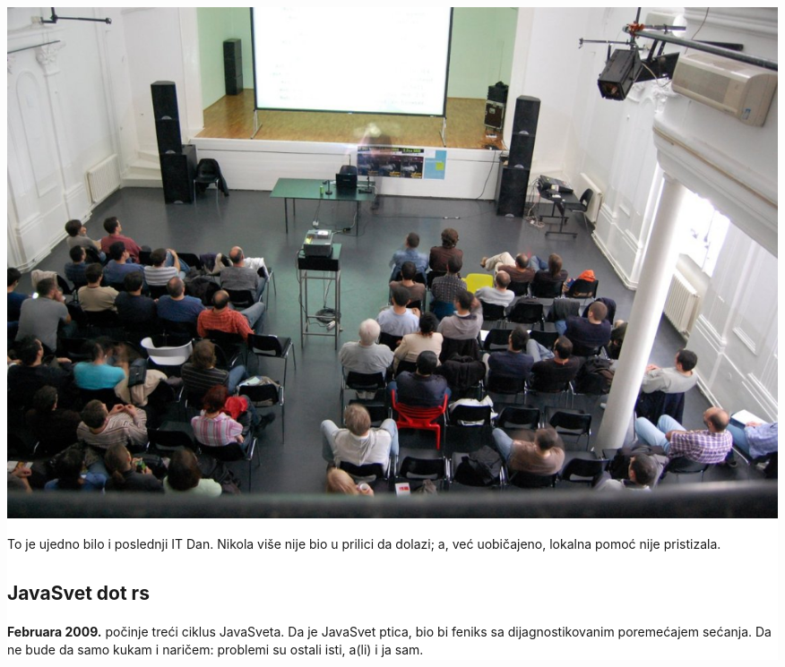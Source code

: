 ![](itdan2008.jpg)

To je ujedno bilo i poslednji IT Dan. Nikola više nije bio u prilici da dolazi; a, već uobičajeno, lokalna pomoć nije pristizala.

## JavaSvet dot rs

**Februara 2009.** počinje treći ciklus JavaSveta. Da je JavaSvet ptica, bio bi feniks sa dijagnostikovanim poremećajem sećanja. Da ne bude da samo kukam i naričem: problemi su ostali isti, a(li) i ja sam.
